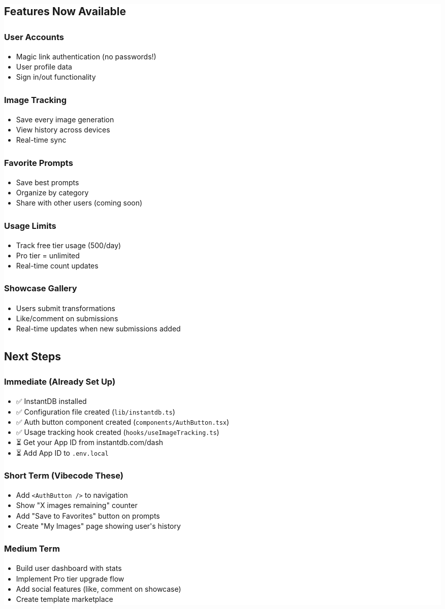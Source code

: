 ## Features Now Available

### User Accounts
- Magic link authentication (no passwords!)
- User profile data
- Sign in/out functionality

### Image Tracking
- Save every image generation
- View history across devices
- Real-time sync

### Favorite Prompts
- Save best prompts
- Organize by category
- Share with other users (coming soon)

### Usage Limits
- Track free tier usage (500/day)
- Pro tier = unlimited
- Real-time count updates

### Showcase Gallery
- Users submit transformations
- Like/comment on submissions
- Real-time updates when new submissions added

## Next Steps

### Immediate (Already Set Up)
- ✅ InstantDB installed
- ✅ Configuration file created (`lib/instantdb.ts`)
- ✅ Auth button component created (`components/AuthButton.tsx`)
- ✅ Usage tracking hook created (`hooks/useImageTracking.ts`)
- ⏳ Get your App ID from instantdb.com/dash
- ⏳ Add App ID to `.env.local`

### Short Term (Vibecode These)
- Add `<AuthButton />` to navigation
- Show "X images remaining" counter
- Add "Save to Favorites" button on prompts
- Create "My Images" page showing user's history

### Medium Term
- Build user dashboard with stats
- Implement Pro tier upgrade flow
- Add social features (like, comment on showcase)
- Create template marketplace
